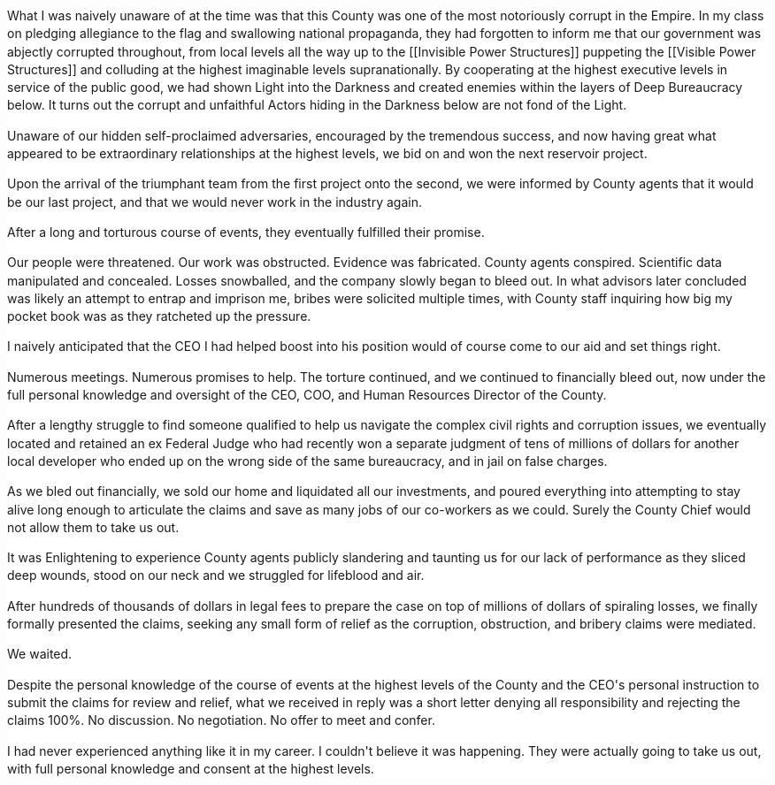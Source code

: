 What I was naively unaware of at the time was that this County was one of the most notoriously corrupt in the Empire. In my class on pledging allegiance to the flag and swallowing national propaganda, they had forgotten to inform me that our government was abjectly corrupted throughout, from local levels all the way up to the [[Invisible Power Structures]] puppeting the [[Visible Power Structures]] and colluding at the highest imaginable levels supranationally. By cooperating at the highest executive levels in service of the public good, we had shown Light into the Darkness and created enemies within the layers of Deep Bureaucracy below. It turns out the corrupt and unfaithful Actors hiding in the Darkness below are not fond of the Light. 

Unaware of our hidden self-proclaimed adversaries, encouraged by the tremendous success, and now having great what appeared to be extraordinary relationships at the highest levels, we bid on and won the next reservoir project. 

Upon the arrival of the triumphant team from the first project onto the second, we were informed by County agents that it would be our last project, and that we would never work in the industry again. 

After a long and torturous course of events, they eventually fulfilled their promise. 

Our people were threatened. Our work was obstructed. Evidence was fabricated. County agents conspired. Scientific data manipulated and concealed. Losses snowballed, and the company slowly began to bleed out. In what advisors later concluded was likely an attempt to entrap and imprison me, bribes were solicited multiple times, with County staff inquiring how big my pocket book was as they ratcheted up the pressure. 

I naively anticipated that the CEO I had helped boost into his position would of course come to our aid and set things right. 

Numerous meetings. Numerous promises to help. The torture continued, and we continued to financially bleed out, now under the full personal knowledge and oversight of the CEO, COO, and Human Resources Director of the County. 

After a lengthy struggle to find someone qualified to help us navigate the complex civil rights and corruption issues, we eventually located and retained an ex Federal Judge who had recently won a separate judgment of tens of millions of dollars for another local developer who ended up on the wrong side of the same bureaucracy, and in jail on false charges. 

As we bled out financially, we sold our home and liquidated all our investments, and poured everything into attempting to stay alive long enough to articulate the claims and save as many jobs of our co-workers as we could. Surely the County Chief would not allow them to take us out. 

It was Enlightening to experience County agents publicly slandering and taunting us for our lack of performance as they sliced deep wounds, stood on our neck and we struggled for lifeblood and air. 

After hundreds of thousands of dollars in legal fees to prepare the case on top of millions of dollars of spiraling losses, we finally formally presented the claims, seeking any small form of relief as the corruption, obstruction, and bribery claims were mediated. 

We waited. 

Despite the personal knowledge of the course of events at the highest levels of the County and the CEO's personal instruction to submit the claims for review and relief, what we received in reply was a short letter denying all responsibility and rejecting the claims 100%. No discussion. No negotiation. No offer to meet and confer. 

I had never experienced anything like it in my career. I couldn't believe it was happening. They were actually going to take us out, with full personal knowledge and consent at the highest levels. 
